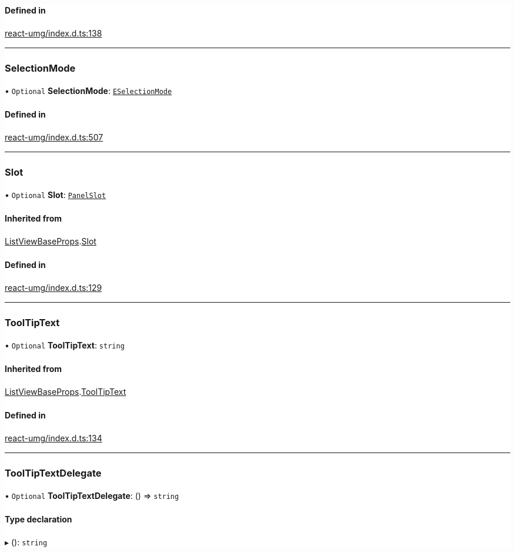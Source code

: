 #### Defined in

[react-umg/index.d.ts:138](https://github.com/YugMetaverse/yug_typings/blob/b7d9b19/react-umg/index.d.ts#L138)

___

### SelectionMode

• `Optional` **SelectionMode**: [`ESelectionMode`](../enums/ue_ue.ESelectionMode.md)

#### Defined in

[react-umg/index.d.ts:507](https://github.com/YugMetaverse/yug_typings/blob/b7d9b19/react-umg/index.d.ts#L507)

___

### Slot

• `Optional` **Slot**: [`PanelSlot`](react_umg.PanelSlot.md)

#### Inherited from

[ListViewBaseProps](react_umg.ListViewBaseProps.md).[Slot](react_umg.ListViewBaseProps.md#slot)

#### Defined in

[react-umg/index.d.ts:129](https://github.com/YugMetaverse/yug_typings/blob/b7d9b19/react-umg/index.d.ts#L129)

___

### ToolTipText

• `Optional` **ToolTipText**: `string`

#### Inherited from

[ListViewBaseProps](react_umg.ListViewBaseProps.md).[ToolTipText](react_umg.ListViewBaseProps.md#tooltiptext)

#### Defined in

[react-umg/index.d.ts:134](https://github.com/YugMetaverse/yug_typings/blob/b7d9b19/react-umg/index.d.ts#L134)

___

### ToolTipTextDelegate

• `Optional` **ToolTipTextDelegate**: () => `string`

#### Type declaration

▸ (): `string`
